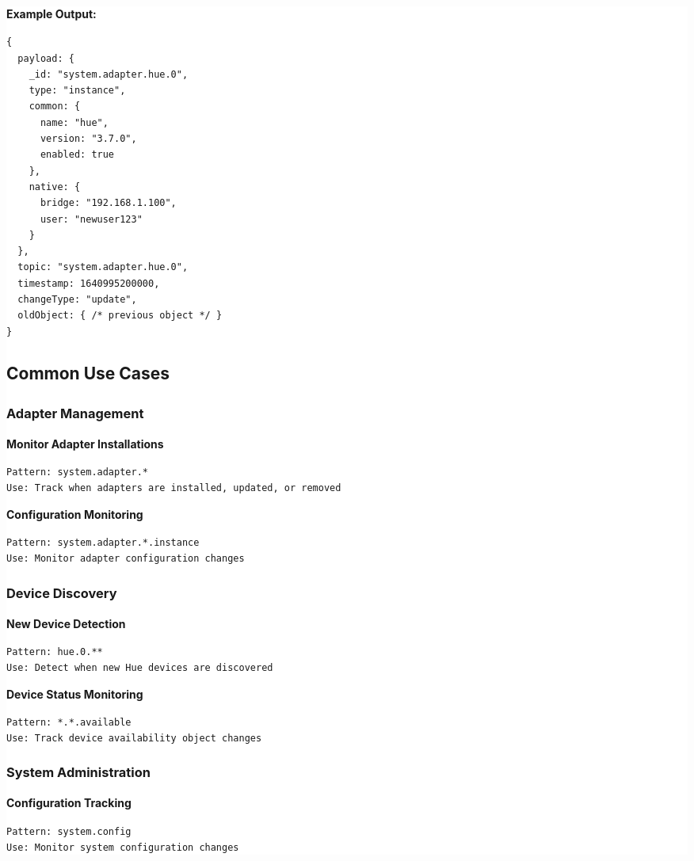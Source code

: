 **Example Output:**
```
{
  payload: {
    _id: "system.adapter.hue.0",
    type: "instance",
    common: {
      name: "hue",
      version: "3.7.0",
      enabled: true
    },
    native: {
      bridge: "192.168.1.100",
      user: "newuser123"
    }
  },
  topic: "system.adapter.hue.0",
  timestamp: 1640995200000,
  changeType: "update",
  oldObject: { /* previous object */ }
}
```

## Common Use Cases

### Adapter Management
**Monitor Adapter Installations**
```
Pattern: system.adapter.*
Use: Track when adapters are installed, updated, or removed
```

**Configuration Monitoring**
```
Pattern: system.adapter.*.instance
Use: Monitor adapter configuration changes
```

### Device Discovery
**New Device Detection**
```
Pattern: hue.0.**
Use: Detect when new Hue devices are discovered
```

**Device Status Monitoring**
```
Pattern: *.*.available
Use: Track device availability object changes
```

### System Administration
**Configuration Tracking**
```
Pattern: system.config
Use: Monitor system configuration changes
```

